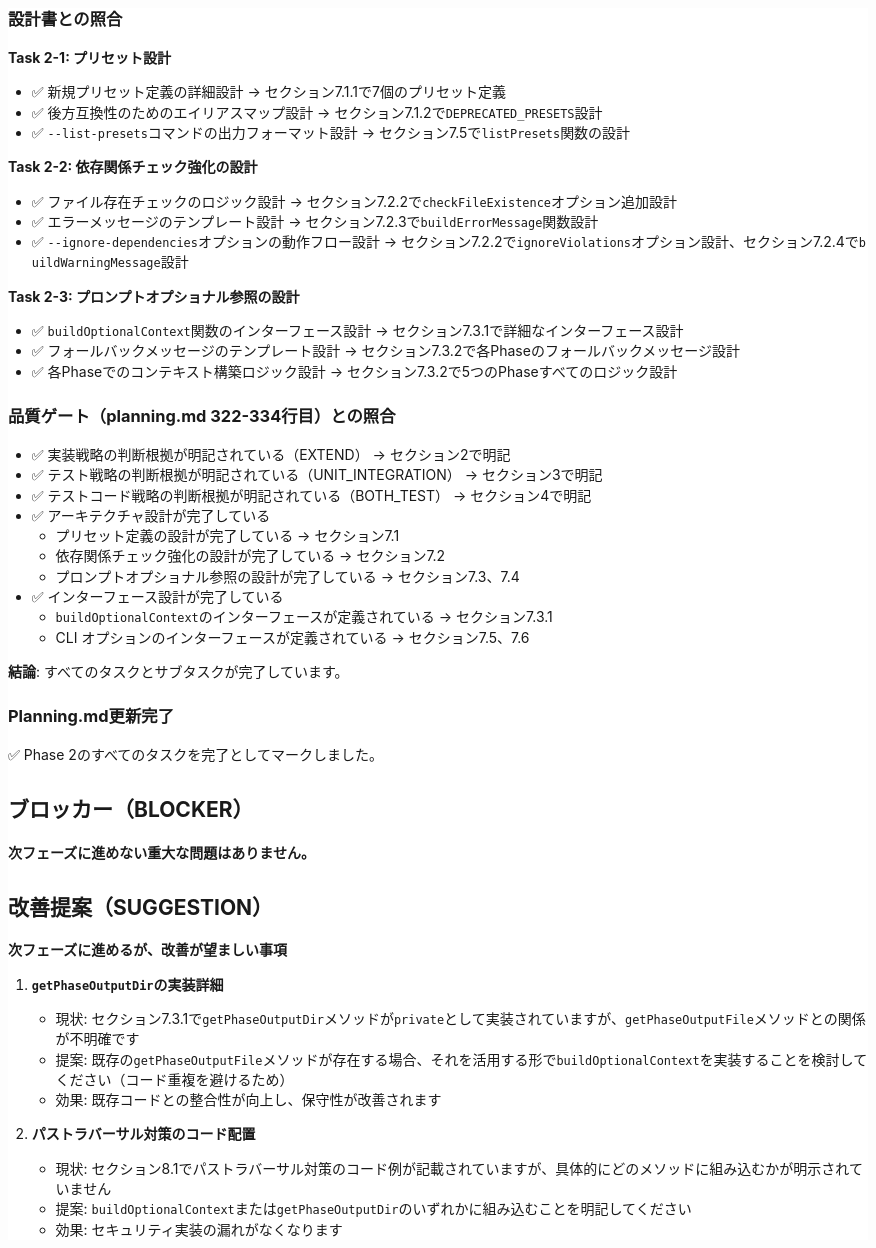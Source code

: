 ### 設計書との照合

**Task 2-1: プリセット設計**
- ✅ 新規プリセット定義の詳細設計 → セクション7.1.1で7個のプリセット定義
- ✅ 後方互換性のためのエイリアスマップ設計 → セクション7.1.2で`DEPRECATED_PRESETS`設計
- ✅ `--list-presets`コマンドの出力フォーマット設計 → セクション7.5で`listPresets`関数の設計

**Task 2-2: 依存関係チェック強化の設計**
- ✅ ファイル存在チェックのロジック設計 → セクション7.2.2で`checkFileExistence`オプション追加設計
- ✅ エラーメッセージのテンプレート設計 → セクション7.2.3で`buildErrorMessage`関数設計
- ✅ `--ignore-dependencies`オプションの動作フロー設計 → セクション7.2.2で`ignoreViolations`オプション設計、セクション7.2.4で`buildWarningMessage`設計

**Task 2-3: プロンプトオプショナル参照の設計**
- ✅ `buildOptionalContext`関数のインターフェース設計 → セクション7.3.1で詳細なインターフェース設計
- ✅ フォールバックメッセージのテンプレート設計 → セクション7.3.2で各Phaseのフォールバックメッセージ設計
- ✅ 各Phaseでのコンテキスト構築ロジック設計 → セクション7.3.2で5つのPhaseすべてのロジック設計

### 品質ゲート（planning.md 322-334行目）との照合

- ✅ 実装戦略の判断根拠が明記されている（EXTEND） → セクション2で明記
- ✅ テスト戦略の判断根拠が明記されている（UNIT_INTEGRATION） → セクション3で明記
- ✅ テストコード戦略の判断根拠が明記されている（BOTH_TEST） → セクション4で明記
- ✅ アーキテクチャ設計が完了している
  - プリセット定義の設計が完了している → セクション7.1
  - 依存関係チェック強化の設計が完了している → セクション7.2
  - プロンプトオプショナル参照の設計が完了している → セクション7.3、7.4
- ✅ インターフェース設計が完了している
  - `buildOptionalContext`のインターフェースが定義されている → セクション7.3.1
  - CLI オプションのインターフェースが定義されている → セクション7.5、7.6

**結論**: すべてのタスクとサブタスクが完了しています。
### Planning.md更新完了

✅ Phase 2のすべてのタスクを完了としてマークしました。

## ブロッカー（BLOCKER）

**次フェーズに進めない重大な問題はありません。**

## 改善提案（SUGGESTION）

**次フェーズに進めるが、改善が望ましい事項**

1. **`getPhaseOutputDir`の実装詳細**
   - 現状: セクション7.3.1で`getPhaseOutputDir`メソッドが`private`として実装されていますが、`getPhaseOutputFile`メソッドとの関係が不明確です
   - 提案: 既存の`getPhaseOutputFile`メソッドが存在する場合、それを活用する形で`buildOptionalContext`を実装することを検討してください（コード重複を避けるため）
   - 効果: 既存コードとの整合性が向上し、保守性が改善されます

2. **パストラバーサル対策のコード配置**
   - 現状: セクション8.1でパストラバーサル対策のコード例が記載されていますが、具体的にどのメソッドに組み込むかが明示されていません
   - 提案: `buildOptionalContext`または`getPhaseOutputDir`のいずれかに組み込むことを明記してください
   - 効果: セキュリティ実装の漏れがなくなります
